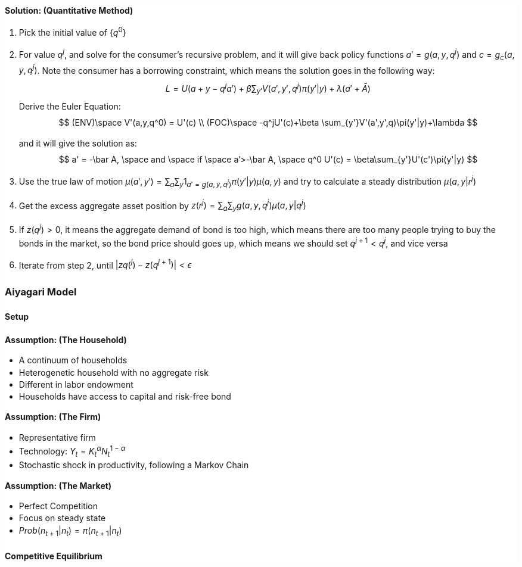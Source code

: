 **Solution: (Quantitative Method)**

1. Pick the initial value of $\{q^0\}$
2. For value $q^j$, and solve for the consumer’s recursive problem, and it will give back policy functions $a' = g(a, y, q^j)$ and $c = g_c(a, y, q^j)$.
   Note the consumer has a borrowing constraint, which means the solution goes in the following way:
   $$
   L = U(a+y-q^ja')+\beta\sum_{y'}V(a',y',q^j)\pi(y'|y)+\lambda(a'+\bar  A)
   $$
   Derive the Euler Equation:
   $$
   (ENV)\space V'(a,y,q^0) = U'(c) \\
   (FOC)\space -q^jU'(c)+\beta \sum_{y'}V'(a',y',q)\pi(y'|y)+\lambda
   $$

   and it will give the solution as:
   $$
   a' = -\bar A, \space and \space if \space a’>-\bar A, \space q^0 U'(c) = \beta\sum_{y'}U'(c')\pi(y'|y)
   $$

3. Use the true law of motion $\mu(a',y') = \sum_a\sum_y 1_{a'=g(a,y,q^j)}\pi(y'|y)\mu(a,y)$  and try to calculate a steady distribution $\mu(a,y|r^j)$
4. Get the excess aggregate asset position by $z(r^j) = \sum_a\sum_yg(a,y,q^j)\mu(a,y|q^j)$
6. If $z(q^j)>0$, it means the aggregate demand of bond is too high, which means there are too many people trying to buy the bonds in the market, so the bond price should goes up, which means we should set $q^{j+1} <q^j$, and vice versa
7. Iterate from step 2, until $|zq(^j)-z(q^{j+1})| < \epsilon$



### Aiyagari Model

#### Setup

**Assumption: (The Household)**

- A continuum of households
- Heterogenetic household with no aggregate risk
- Different in labor endowment
- Households have access to capital and risk-free bond

**Assumption: (The Firm)**

- Representative firm
- Technology: $Y_t = K_t ^\alpha N_t ^{1-\alpha}$
- Stochastic shock in productivity, following a Markov Chain

**Assumption: (The Market)**

- Perfect Competition
- Focus on steady state
- $Prob(n_{t+1}| n_t) = \pi(n_{t+1}|n_t)$

#### Competitive Equilibrium
